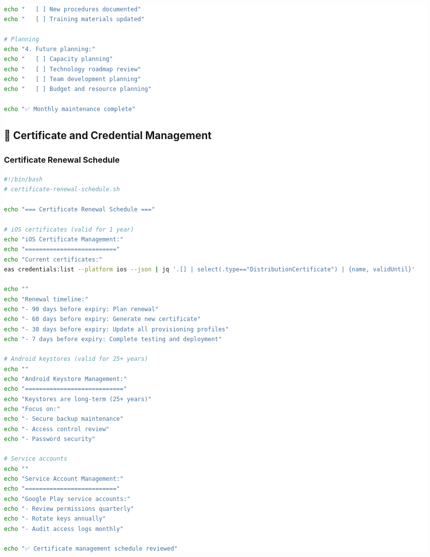 ```bash
echo "   [ ] New procedures documented"
echo "   [ ] Training materials updated"

# Planning
echo "4. Future planning:"
echo "   [ ] Capacity planning"
echo "   [ ] Technology roadmap review"
echo "   [ ] Team development planning"
echo "   [ ] Budget and resource planning"

echo "✅ Monthly maintenance complete"
```

## 🔐 Certificate and Credential Management

### Certificate Renewal Schedule

```bash
#!/bin/bash
# certificate-renewal-schedule.sh

echo "=== Certificate Renewal Schedule ==="

# iOS certificates (valid for 1 year)
echo "iOS Certificate Management:"
echo "=========================="
echo "Current certificates:"
eas credentials:list --platform ios --json | jq '.[] | select(.type=="DistributionCertificate") | {name, validUntil}'

echo ""
echo "Renewal timeline:"
echo "- 90 days before expiry: Plan renewal"
echo "- 60 days before expiry: Generate new certificate"
echo "- 30 days before expiry: Update all provisioning profiles"
echo "- 7 days before expiry: Complete testing and deployment"

# Android keystores (valid for 25+ years)
echo ""
echo "Android Keystore Management:"
echo "============================"
echo "Keystores are long-term (25+ years)"
echo "Focus on:"
echo "- Secure backup maintenance"
echo "- Access control review"
echo "- Password security"

# Service accounts
echo ""
echo "Service Account Management:"
echo "=========================="
echo "Google Play service accounts:"
echo "- Review permissions quarterly"
echo "- Rotate keys annually"
echo "- Audit access logs monthly"

echo "✅ Certificate management schedule reviewed"
```
